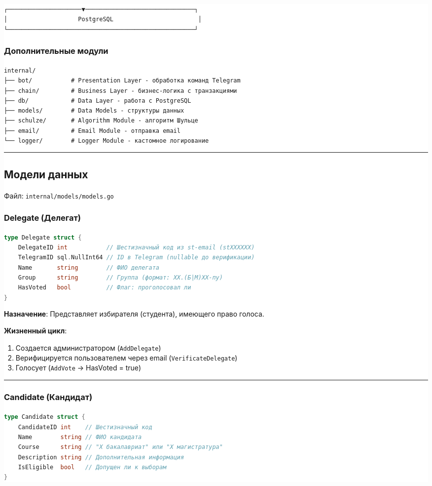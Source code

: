 ```
┌─────────────────────▼───────────────────────────────┐
│                    PostgreSQL                        │
└─────────────────────────────────────────────────────┘
```

### Дополнительные модули

```
internal/
├── bot/           # Presentation Layer - обработка команд Telegram
├── chain/         # Business Layer - бизнес-логика с транзакциями
├── db/            # Data Layer - работа с PostgreSQL
├── models/        # Data Models - структуры данных
├── schulze/       # Algorithm Module - алгоритм Шульце
├── email/         # Email Module - отправка email
└── logger/        # Logger Module - кастомное логирование
```

---

## Модели данных

Файл: `internal/models/models.go`

### Delegate (Делегат)
```go
type Delegate struct {
    DelegateID int           // Шестизначный код из st-email (stXXXXXX)
    TelegramID sql.NullInt64 // ID в Telegram (nullable до верификации)
    Name       string        // ФИО делегата
    Group      string        // Группа (формат: XX.(Б|М)XX-пу)
    HasVoted   bool          // Флаг: проголосовал ли
}
```

**Назначение**: Представляет избирателя (студента), имеющего право голоса.

**Жизненный цикл**:
1. Создается администратором (`AddDelegate`)
2. Верифицируется пользователем через email (`VerificateDelegate`)
3. Голосует (`AddVote` → HasVoted = true)

---

### Candidate (Кандидат)
```go
type Candidate struct {
    CandidateID int    // Шестизначный код
    Name        string // ФИО кандидата
    Course      string // "X бакалавриат" или "X магистратура"
    Description string // Дополнительная информация
    IsEligible  bool   // Допущен ли к выборам
}
```
